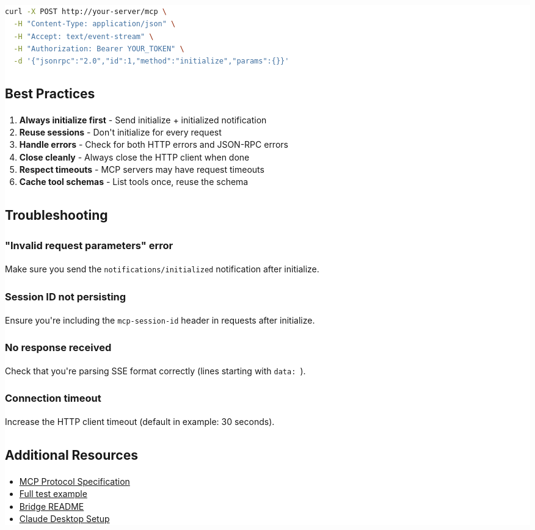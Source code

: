 ```bash
curl -X POST http://your-server/mcp \
  -H "Content-Type: application/json" \
  -H "Accept: text/event-stream" \
  -H "Authorization: Bearer YOUR_TOKEN" \
  -d '{"jsonrpc":"2.0","id":1,"method":"initialize","params":{}}'
```

## Best Practices

1. **Always initialize first** - Send initialize + initialized notification
2. **Reuse sessions** - Don't initialize for every request
3. **Handle errors** - Check for both HTTP errors and JSON-RPC errors
4. **Close cleanly** - Always close the HTTP client when done
5. **Respect timeouts** - MCP servers may have request timeouts
6. **Cache tool schemas** - List tools once, reuse the schema

## Troubleshooting

### "Invalid request parameters" error

Make sure you send the `notifications/initialized` notification after initialize.

### Session ID not persisting

Ensure you're including the `mcp-session-id` header in requests after initialize.

### No response received

Check that you're parsing SSE format correctly (lines starting with `data: `).

### Connection timeout

Increase the HTTP client timeout (default in example: 30 seconds).

## Additional Resources

- [MCP Protocol Specification](https://modelcontextprotocol.io/)
- [Full test example](../tests/test_weather_tools.py)
- [Bridge README](../README.md)
- [Claude Desktop Setup](./CLAUDE_DESKTOP_SETUP.md)
